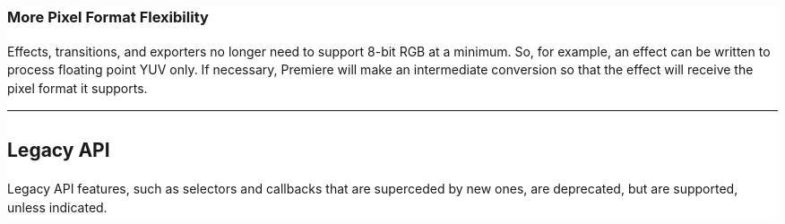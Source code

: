 ### More Pixel Format Flexibility

Effects, transitions, and exporters no longer need to support 8-bit RGB at a minimum. So, for example, an effect can be written to process floating point YUV only. If necessary, Premiere will make an intermediate conversion so that the effect will receive the pixel format it supports.

---

## Legacy API

Legacy API features, such as selectors and callbacks that are superceded by new ones, are deprecated, but are supported, unless indicated.
